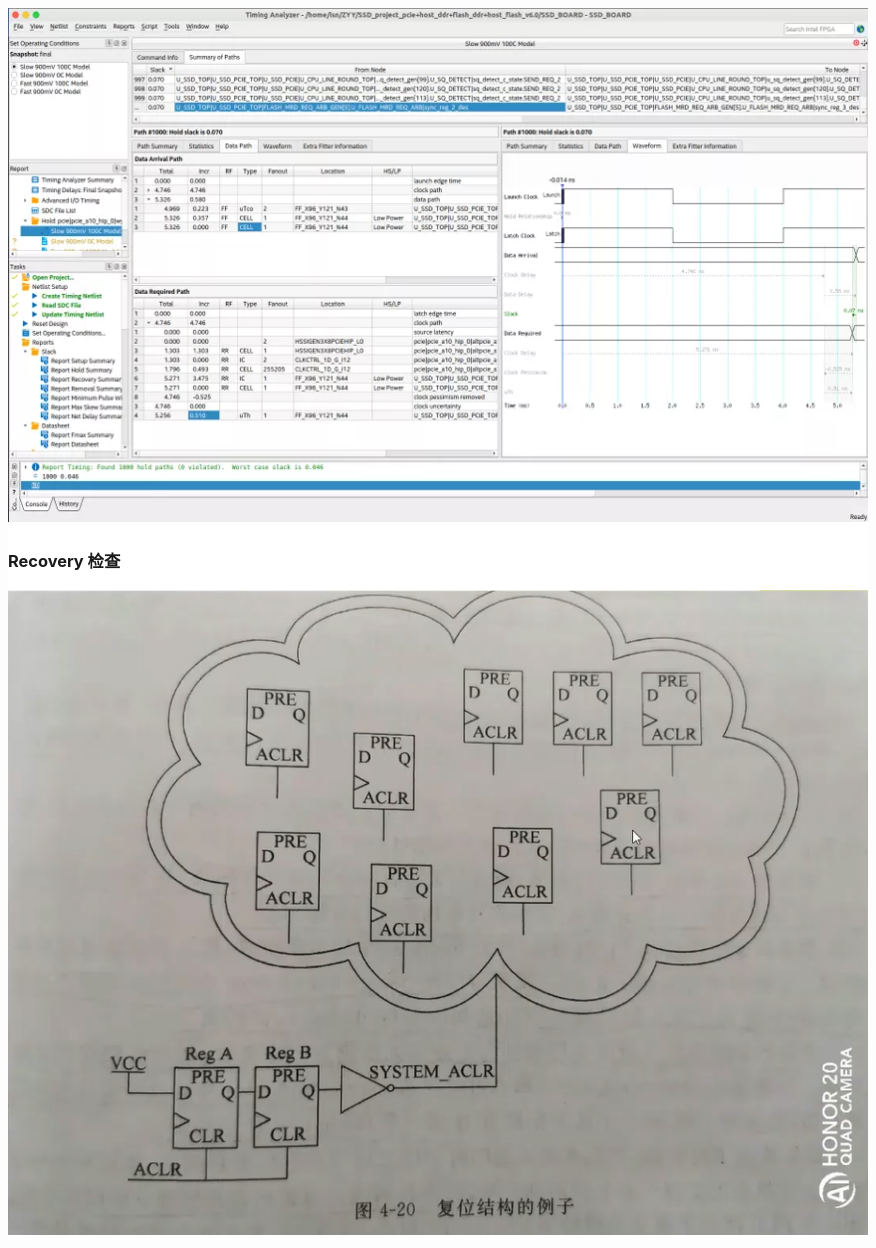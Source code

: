 ![img](../jobinterview/pics/TimeQuestHoldupSlack.png)

### Recovery 检查

![image-20200806204803965](../jobinterview/pics/复位结构.png)